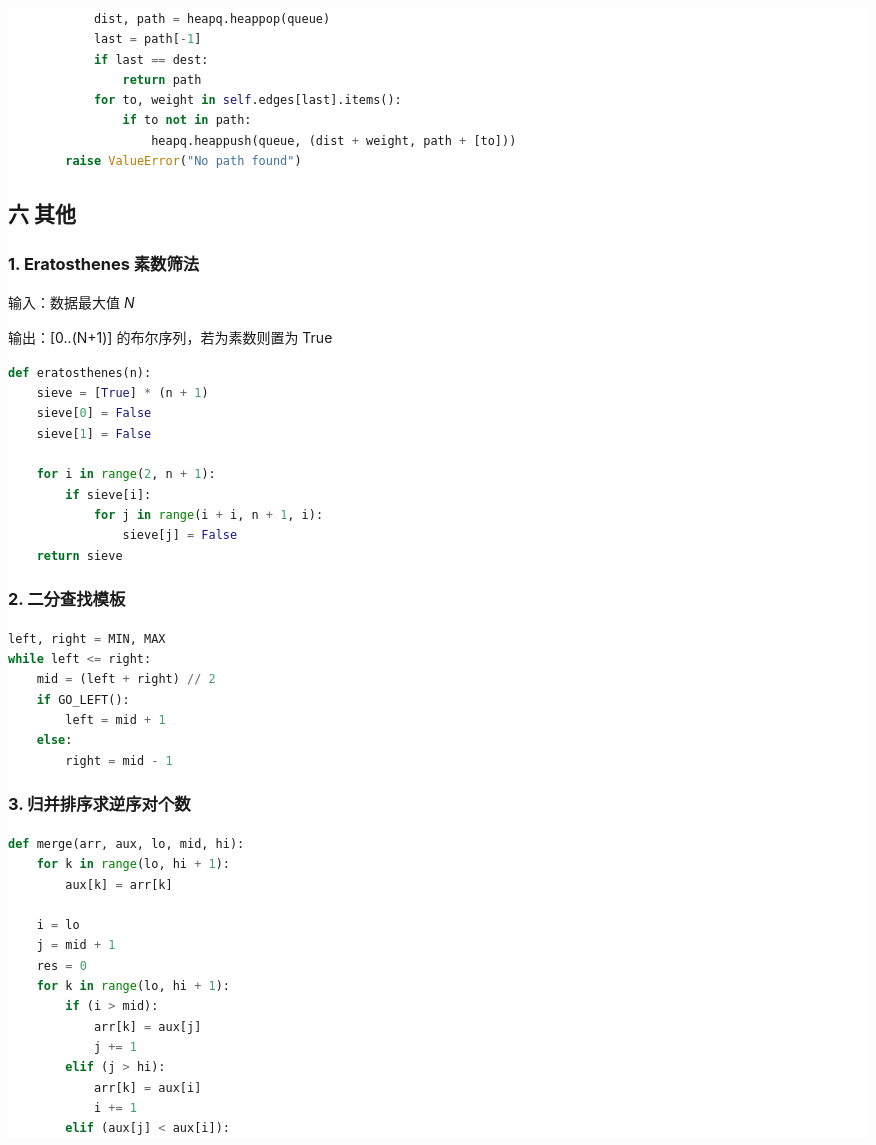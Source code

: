 ```python
            dist, path = heapq.heappop(queue)
            last = path[-1]
            if last == dest:
                return path
            for to, weight in self.edges[last].items():
                if to not in path:
                    heapq.heappush(queue, (dist + weight, path + [to]))
        raise ValueError("No path found")
```



<div style="page-break-after:always"></div>



## 六 其他

### 1. Eratosthenes 素数筛法

输入：数据最大值 $N$

输出：[0..(N+1)] 的布尔序列，若为素数则置为 True

```python
def eratosthenes(n):
    sieve = [True] * (n + 1)
    sieve[0] = False
    sieve[1] = False

    for i in range(2, n + 1):
        if sieve[i]:
            for j in range(i + i, n + 1, i):
                sieve[j] = False
    return sieve
```

### 2. 二分查找模板

```python
left, right = MIN, MAX
while left <= right:
    mid = (left + right) // 2
    if GO_LEFT():
        left = mid + 1
    else:
        right = mid - 1
```

### 3. 归并排序求逆序对个数

```python
def merge(arr, aux, lo, mid, hi):
    for k in range(lo, hi + 1):
        aux[k] = arr[k]

    i = lo
    j = mid + 1
    res = 0
    for k in range(lo, hi + 1):
        if (i > mid):
            arr[k] = aux[j]
            j += 1
        elif (j > hi):
            arr[k] = aux[i]
            i += 1
        elif (aux[j] < aux[i]):
```